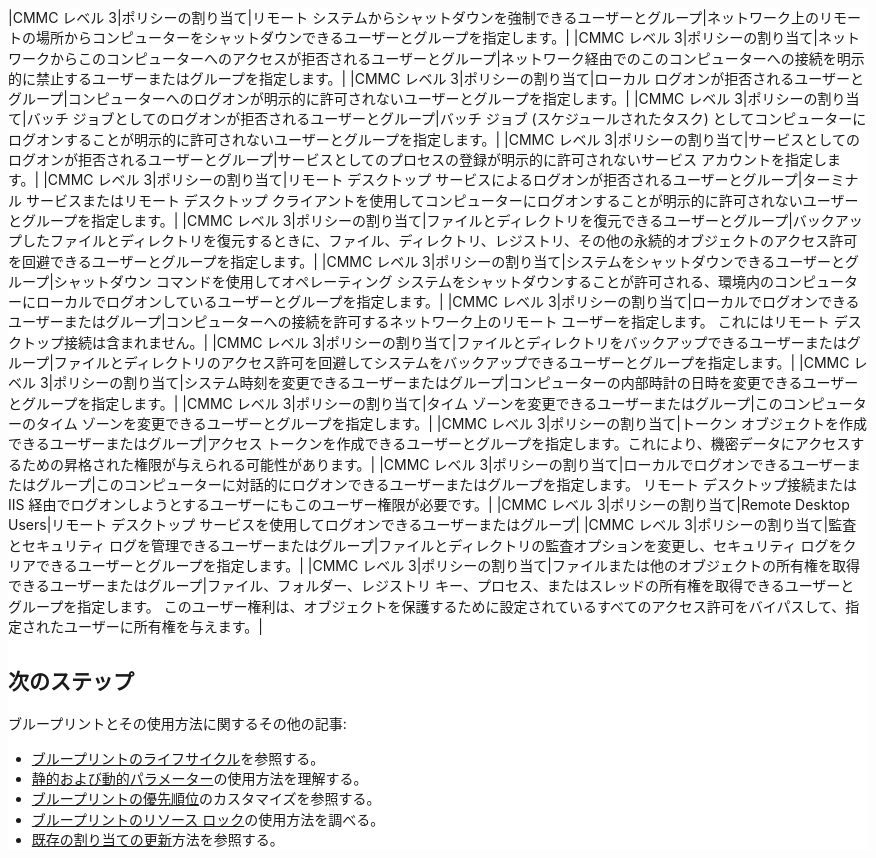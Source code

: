 |CMMC レベル 3|ポリシーの割り当て|リモート システムからシャットダウンを強制できるユーザーとグループ|ネットワーク上のリモートの場所からコンピューターをシャットダウンできるユーザーとグループを指定します。|
|CMMC レベル 3|ポリシーの割り当て|ネットワークからこのコンピューターへのアクセスが拒否されるユーザーとグループ|ネットワーク経由でのこのコンピューターへの接続を明示的に禁止するユーザーまたはグループを指定します。|
|CMMC レベル 3|ポリシーの割り当て|ローカル ログオンが拒否されるユーザーとグループ|コンピューターへのログオンが明示的に許可されないユーザーとグループを指定します。|
|CMMC レベル 3|ポリシーの割り当て|バッチ ジョブとしてのログオンが拒否されるユーザーとグループ|バッチ ジョブ (スケジュールされたタスク) としてコンピューターにログオンすることが明示的に許可されないユーザーとグループを指定します。|
|CMMC レベル 3|ポリシーの割り当て|サービスとしてのログオンが拒否されるユーザーとグループ|サービスとしてのプロセスの登録が明示的に許可されないサービス アカウントを指定します。|
|CMMC レベル 3|ポリシーの割り当て|リモート デスクトップ サービスによるログオンが拒否されるユーザーとグループ|ターミナル サービスまたはリモート デスクトップ クライアントを使用してコンピューターにログオンすることが明示的に許可されないユーザーとグループを指定します。|
|CMMC レベル 3|ポリシーの割り当て|ファイルとディレクトリを復元できるユーザーとグループ|バックアップしたファイルとディレクトリを復元するときに、ファイル、ディレクトリ、レジストリ、その他の永続的オブジェクトのアクセス許可を回避できるユーザーとグループを指定します。|
|CMMC レベル 3|ポリシーの割り当て|システムをシャットダウンできるユーザーとグループ|シャットダウン コマンドを使用してオペレーティング システムをシャットダウンすることが許可される、環境内のコンピューターにローカルでログオンしているユーザーとグループを指定します。|
|CMMC レベル 3|ポリシーの割り当て|ローカルでログオンできるユーザーまたはグループ|コンピューターへの接続を許可するネットワーク上のリモート ユーザーを指定します。 これにはリモート デスクトップ接続は含まれません。|
|CMMC レベル 3|ポリシーの割り当て|ファイルとディレクトリをバックアップできるユーザーまたはグループ|ファイルとディレクトリのアクセス許可を回避してシステムをバックアップできるユーザーとグループを指定します。|
|CMMC レベル 3|ポリシーの割り当て|システム時刻を変更できるユーザーまたはグループ|コンピューターの内部時計の日時を変更できるユーザーとグループを指定します。|
|CMMC レベル 3|ポリシーの割り当て|タイム ゾーンを変更できるユーザーまたはグループ|このコンピューターのタイム ゾーンを変更できるユーザーとグループを指定します。|
|CMMC レベル 3|ポリシーの割り当て|トークン オブジェクトを作成できるユーザーまたはグループ|アクセス トークンを作成できるユーザーとグループを指定します。これにより、機密データにアクセスするための昇格された権限が与えられる可能性があります。|
|CMMC レベル 3|ポリシーの割り当て|ローカルでログオンできるユーザーまたはグループ|このコンピューターに対話的にログオンできるユーザーまたはグループを指定します。 リモート デスクトップ接続または IIS 経由でログオンしようとするユーザーにもこのユーザー権限が必要です。|
|CMMC レベル 3|ポリシーの割り当て|Remote Desktop Users|リモート デスクトップ サービスを使用してログオンできるユーザーまたはグループ|
|CMMC レベル 3|ポリシーの割り当て|監査とセキュリティ ログを管理できるユーザーまたはグループ|ファイルとディレクトリの監査オプションを変更し、セキュリティ ログをクリアできるユーザーとグループを指定します。|
|CMMC レベル 3|ポリシーの割り当て|ファイルまたは他のオブジェクトの所有権を取得できるユーザーまたはグループ|ファイル、フォルダー、レジストリ キー、プロセス、またはスレッドの所有権を取得できるユーザーとグループを指定します。 このユーザー権利は、オブジェクトを保護するために設定されているすべてのアクセス許可をバイパスして、指定されたユーザーに所有権を与えます。|

## <a name="next-steps"></a>次のステップ

ブループリントとその使用方法に関するその他の記事:

- [ブループリントのライフサイクル](../concepts/lifecycle.md)を参照する。
- [静的および動的パラメーター](../concepts/parameters.md)の使用方法を理解する。
- [ブループリントの優先順位](../concepts/sequencing-order.md)のカスタマイズを参照する。
- [ブループリントのリソース ロック](../concepts/resource-locking.md)の使用方法を調べる。
- [既存の割り当ての更新](../how-to/update-existing-assignments.md)方法を参照する。
